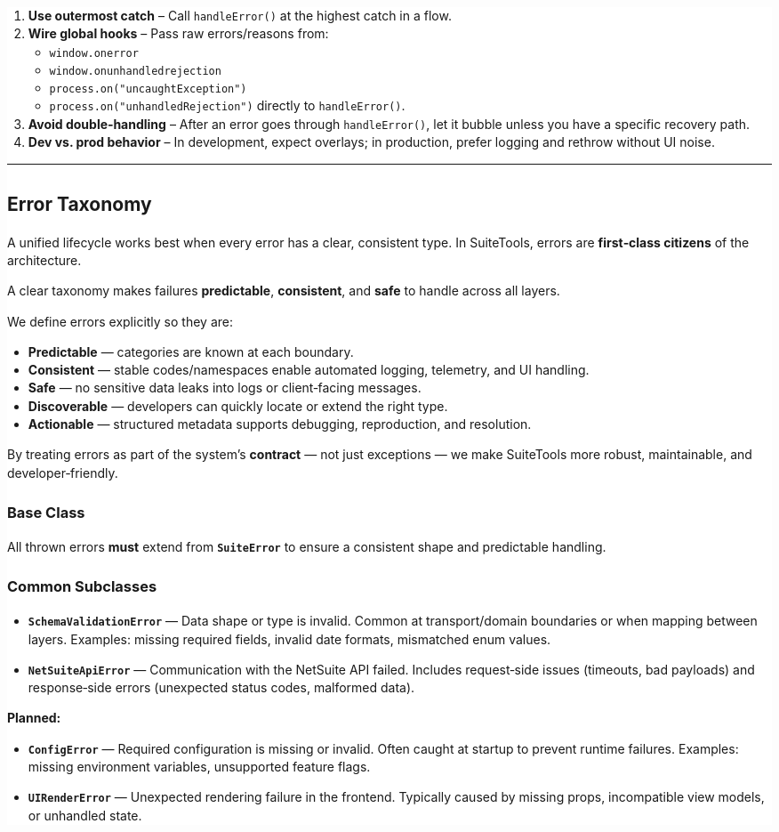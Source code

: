 1. **Use outermost catch** – Call `handleError()` at the highest catch in a flow.
2. **Wire global hooks** – Pass raw errors/reasons from:
   - `window.onerror`
   - `window.onunhandledrejection`
   - `process.on("uncaughtException")`
   - `process.on("unhandledRejection")`
   directly to `handleError()`.
3. **Avoid double‑handling** – After an error goes through `handleError()`, let it bubble unless you have a specific recovery path.
4. **Dev vs. prod behavior** – In development, expect overlays; in production, prefer logging and rethrow without UI noise.

---

## Error Taxonomy

A unified lifecycle works best when every error has a clear, consistent type. In SuiteTools, errors are **first‑class citizens** of the architecture.

A clear taxonomy makes failures **predictable**, **consistent**, and **safe** to handle across all layers.

We define errors explicitly so they are:

- **Predictable** — categories are known at each boundary.
- **Consistent** — stable codes/namespaces enable automated logging, telemetry, and UI handling.
- **Safe** — no sensitive data leaks into logs or client‑facing messages.
- **Discoverable** — developers can quickly locate or extend the right type.
- **Actionable** — structured metadata supports debugging, reproduction, and resolution.

By treating errors as part of the system’s **contract** — not just exceptions — we make SuiteTools more robust, maintainable, and developer‑friendly.

### Base Class

All thrown errors **must** extend from **`SuiteError`** to ensure a consistent shape and predictable handling.

### Common Subclasses

- **`SchemaValidationError`** — Data shape or type is invalid.
  Common at transport/domain boundaries or when mapping between layers.
  Examples: missing required fields, invalid date formats, mismatched enum values.

- **`NetSuiteApiError`** — Communication with the NetSuite API failed.
  Includes request‑side issues (timeouts, bad payloads) and response‑side errors (unexpected status codes, malformed data).

**Planned:**

- **`ConfigError`** — Required configuration is missing or invalid.
  Often caught at startup to prevent runtime failures.
  Examples: missing environment variables, unsupported feature flags.

- **`UIRenderError`** — Unexpected rendering failure in the frontend.
  Typically caused by missing props, incompatible view models, or unhandled state.
